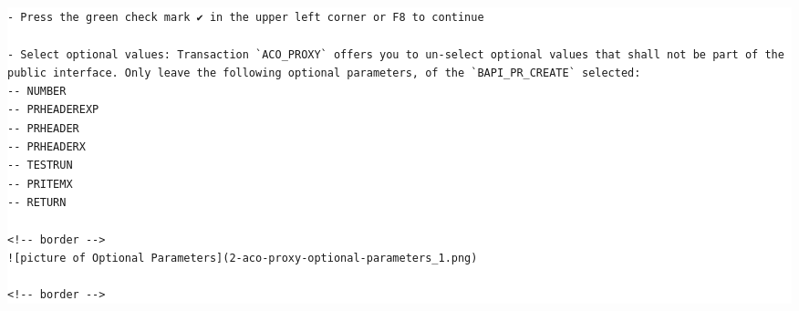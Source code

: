     - Press the green check mark ✔ in the upper left corner or F8 to continue

    - Select optional values: Transaction `ACO_PROXY` offers you to un-select optional values that shall not be part of the public interface. Only leave the following optional parameters, of the `BAPI_PR_CREATE` selected:
    -- NUMBER
    -- PRHEADEREXP
    -- PRHEADER
    -- PRHEADERX
    -- TESTRUN
    -- PRITEMX
    -- RETURN

    <!-- border -->
    ![picture of Optional Parameters](2-aco-proxy-optional-parameters_1.png)

    <!-- border -->